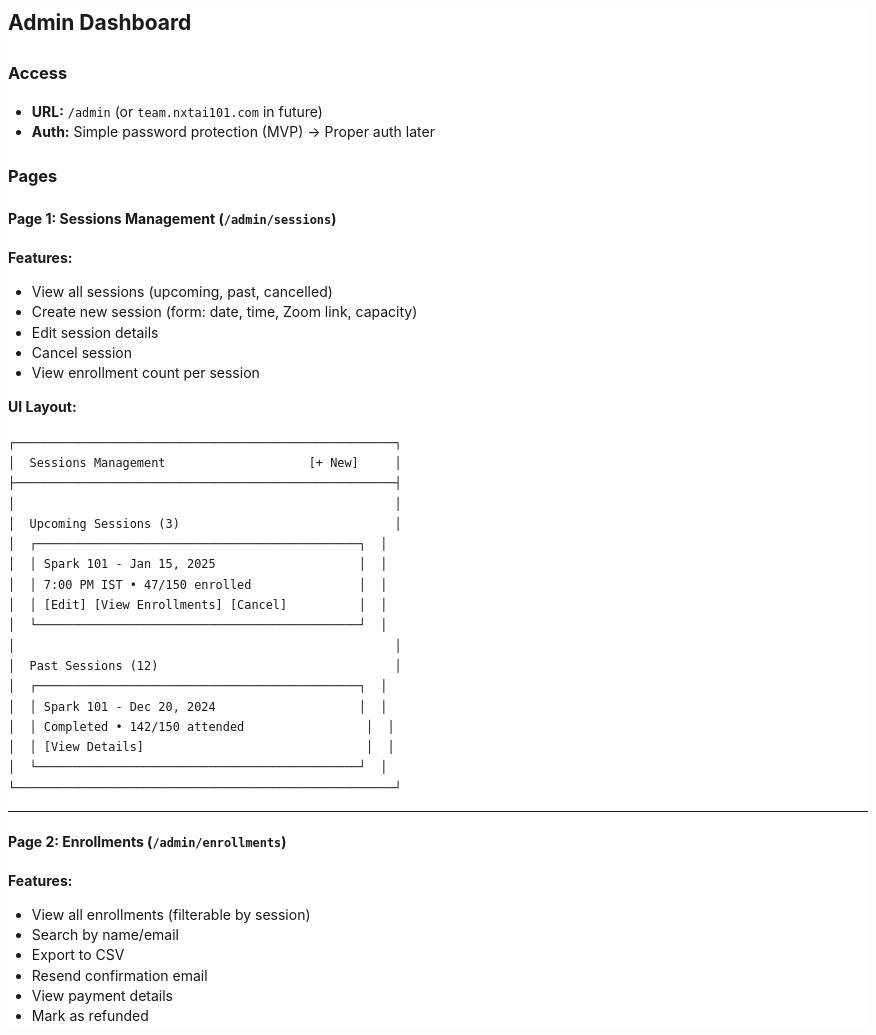 
## Admin Dashboard

### Access
- **URL:** `/admin` (or `team.nxtai101.com` in future)
- **Auth:** Simple password protection (MVP) → Proper auth later

### Pages

#### Page 1: Sessions Management (`/admin/sessions`)

**Features:**
- View all sessions (upcoming, past, cancelled)
- Create new session (form: date, time, Zoom link, capacity)
- Edit session details
- Cancel session
- View enrollment count per session

**UI Layout:**
```
┌─────────────────────────────────────────────────────┐
│  Sessions Management                    [+ New]     │
├─────────────────────────────────────────────────────┤
│                                                     │
│  Upcoming Sessions (3)                              │
│  ┌─────────────────────────────────────────────┐  │
│  │ Spark 101 - Jan 15, 2025                    │  │
│  │ 7:00 PM IST • 47/150 enrolled               │  │
│  │ [Edit] [View Enrollments] [Cancel]          │  │
│  └─────────────────────────────────────────────┘  │
│                                                     │
│  Past Sessions (12)                                 │
│  ┌─────────────────────────────────────────────┐  │
│  │ Spark 101 - Dec 20, 2024                    │  │
│  │ Completed • 142/150 attended                 │  │
│  │ [View Details]                               │  │
│  └─────────────────────────────────────────────┘  │
└─────────────────────────────────────────────────────┘
```

---

#### Page 2: Enrollments (`/admin/enrollments`)

**Features:**
- View all enrollments (filterable by session)
- Search by name/email
- Export to CSV
- Resend confirmation email
- View payment details
- Mark as refunded
